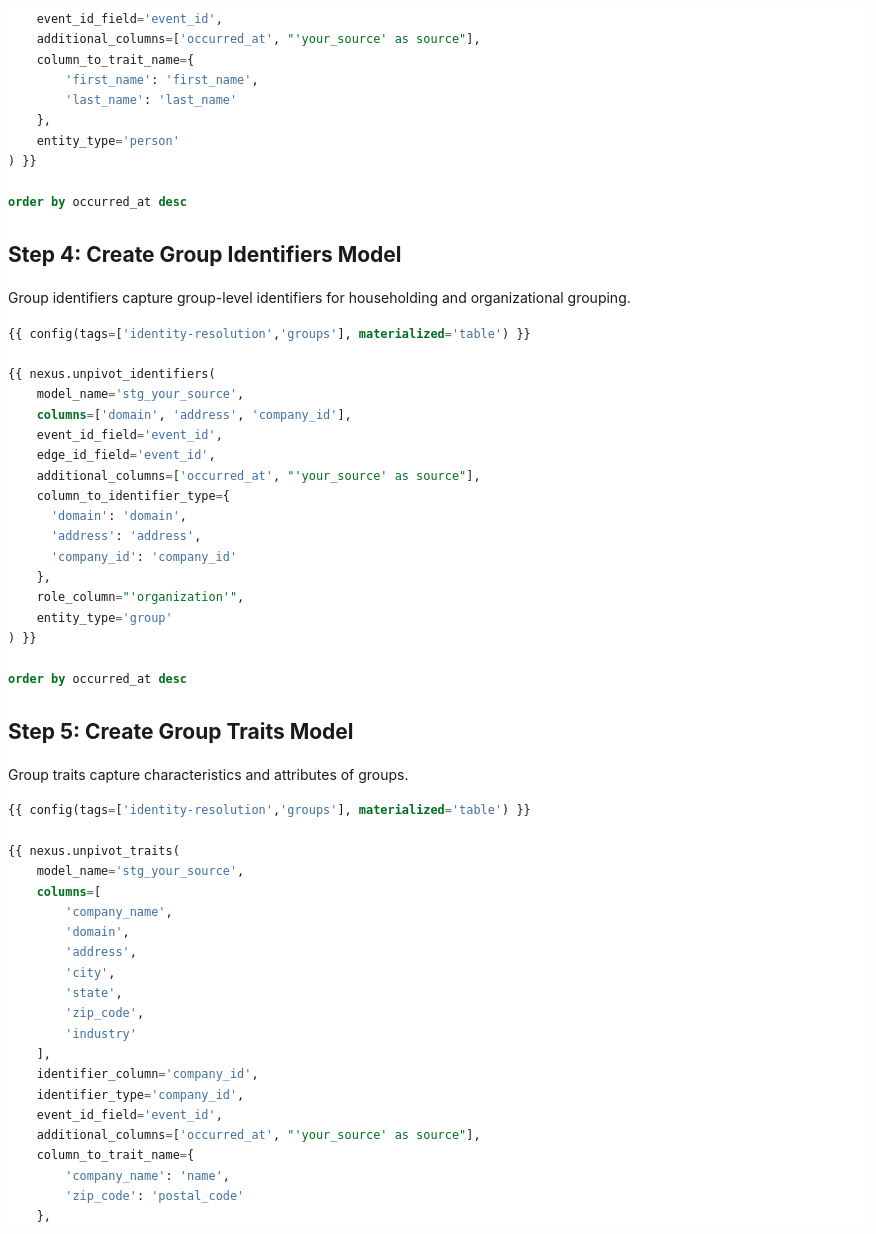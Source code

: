 ```sql
    event_id_field='event_id',
    additional_columns=['occurred_at', "'your_source' as source"],
    column_to_trait_name={
        'first_name': 'first_name',
        'last_name': 'last_name'
    },
    entity_type='person'
) }}

order by occurred_at desc
```

## Step 4: Create Group Identifiers Model

Group identifiers capture group-level identifiers for householding and
organizational grouping.

```sql
{{ config(tags=['identity-resolution','groups'], materialized='table') }}

{{ nexus.unpivot_identifiers(
    model_name='stg_your_source',
    columns=['domain', 'address', 'company_id'],
    event_id_field='event_id',
    edge_id_field='event_id',
    additional_columns=['occurred_at', "'your_source' as source"],
    column_to_identifier_type={
      'domain': 'domain',
      'address': 'address',
      'company_id': 'company_id'
    },
    role_column="'organization'",
    entity_type='group'
) }}

order by occurred_at desc
```

## Step 5: Create Group Traits Model

Group traits capture characteristics and attributes of groups.

```sql
{{ config(tags=['identity-resolution','groups'], materialized='table') }}

{{ nexus.unpivot_traits(
    model_name='stg_your_source',
    columns=[
        'company_name',
        'domain',
        'address',
        'city',
        'state',
        'zip_code',
        'industry'
    ],
    identifier_column='company_id',
    identifier_type='company_id',
    event_id_field='event_id',
    additional_columns=['occurred_at', "'your_source' as source"],
    column_to_trait_name={
        'company_name': 'name',
        'zip_code': 'postal_code'
    },
```